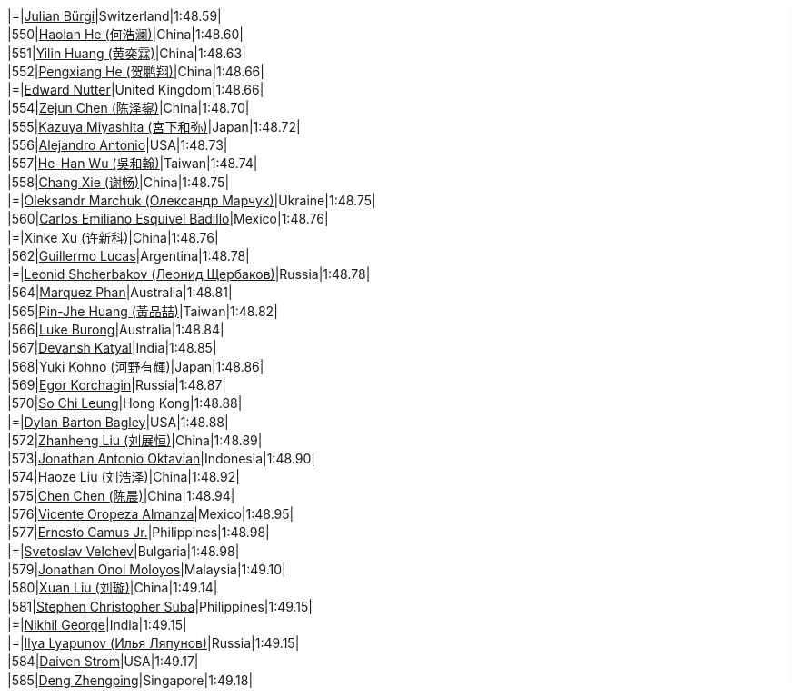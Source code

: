 |=|[Julian Bürgi](https://www.worldcubeassociation.org/persons/2018BURG15)|Switzerland|1:48.59|  
|550|[Haolan He (何浩澜)](https://www.worldcubeassociation.org/persons/2017HEHA01)|China|1:48.60|  
|551|[Yilin Huang (黄奕霖)](https://www.worldcubeassociation.org/persons/2017HUAN24)|China|1:48.63|  
|552|[Pengxiang He (贺鹏翔)](https://www.worldcubeassociation.org/persons/2017HEPE01)|China|1:48.66|  
|=|[Edward Nutter](https://www.worldcubeassociation.org/persons/2018NUTT01)|United Kingdom|1:48.66|  
|554|[Zejun Chen (陈泽鋆)](https://www.worldcubeassociation.org/persons/2018CHEZ21)|China|1:48.70|  
|555|[Kazuya Miyashita (宮下和弥)](https://www.worldcubeassociation.org/persons/2019MIYA01)|Japan|1:48.72|  
|556|[Alejandro Antonio](https://www.worldcubeassociation.org/persons/2018ANTO18)|USA|1:48.73|  
|557|[He-Han Wu (吳和翰)](https://www.worldcubeassociation.org/persons/2015WUHE01)|Taiwan|1:48.74|  
|558|[Chang Xie (谢畅)](https://www.worldcubeassociation.org/persons/2016XIEC02)|China|1:48.75|  
|=|[Oleksandr Marchuk (Олександр Марчук)](https://www.worldcubeassociation.org/persons/2018MARC08)|Ukraine|1:48.75|  
|560|[Carlos Emiliano Esquivel Badillo](https://www.worldcubeassociation.org/persons/2018BADI02)|Mexico|1:48.76|  
|=|[Xinke Xu (许新科)](https://www.worldcubeassociation.org/persons/2019XUXI05)|China|1:48.76|  
|562|[Guillermo Lucas](https://www.worldcubeassociation.org/persons/2018LUCA08)|Argentina|1:48.78|  
|=|[Leonid Shcherbakov (Леонид Щербаков)](https://www.worldcubeassociation.org/persons/2018SCHE07)|Russia|1:48.78|  
|564|[Marquez Phan](https://www.worldcubeassociation.org/persons/2015PHAN02)|Australia|1:48.81|  
|565|[Pin-Jhe Huang (黃品喆)](https://www.worldcubeassociation.org/persons/2019HUAN58)|Taiwan|1:48.82|  
|566|[Luke Burong](https://www.worldcubeassociation.org/persons/2014BURO01)|Australia|1:48.84|  
|567|[Devansh Katyal](https://www.worldcubeassociation.org/persons/2019KATY01)|India|1:48.85|  
|568|[Yuki Kohno (河野有輝)](https://www.worldcubeassociation.org/persons/2019KOHN01)|Japan|1:48.86|  
|569|[Egor Korchagin](https://www.worldcubeassociation.org/persons/2019KORC03)|Russia|1:48.87|  
|570|[So Chi Leung](https://www.worldcubeassociation.org/persons/2008LEUN02)|Hong Kong|1:48.88|  
|=|[Dylan Barton Bagley](https://www.worldcubeassociation.org/persons/2018BAGL02)|USA|1:48.88|  
|572|[Zhanheng Liu (刘展恒)](https://www.worldcubeassociation.org/persons/2017LIUZ05)|China|1:48.89|  
|573|[Jonathan Antonio Oktavian](https://www.worldcubeassociation.org/persons/2016OKTA01)|Indonesia|1:48.90|  
|574|[Haoze Liu (刘浩泽)](https://www.worldcubeassociation.org/persons/2019LIUH04)|China|1:48.92|  
|575|[Chen Chen (陈晨)](https://www.worldcubeassociation.org/persons/2017CHEN24)|China|1:48.94|  
|576|[Vicente Oropeza Almanza](https://www.worldcubeassociation.org/persons/2017ALMA07)|Mexico|1:48.95|  
|577|[Ernesto Camus Jr.](https://www.worldcubeassociation.org/persons/2015JRER01)|Philippines|1:48.98|  
|=|[Svetoslav Velchev](https://www.worldcubeassociation.org/persons/2018VELC01)|Bulgaria|1:48.98|  
|579|[Jonathan Onol Moloyos](https://www.worldcubeassociation.org/persons/2018MOLO02)|Malaysia|1:49.10|  
|580|[Xuan Liu (刘璇)](https://www.worldcubeassociation.org/persons/2016LIUX15)|China|1:49.14|  
|581|[Stephen Christopher Suba](https://www.worldcubeassociation.org/persons/2014SUBA02)|Philippines|1:49.15|  
|=|[Nikhil George](https://www.worldcubeassociation.org/persons/2018GEOR01)|India|1:49.15|  
|=|[Ilya Lyapunov (Илья Ляпунов)](https://www.worldcubeassociation.org/persons/2018LYAP01)|Russia|1:49.15|  
|584|[Daiven Strom](https://www.worldcubeassociation.org/persons/2014STRO03)|USA|1:49.17|  
|585|[Deng Zhengping](https://www.worldcubeassociation.org/persons/2019ZHEN04)|Singapore|1:49.18|  